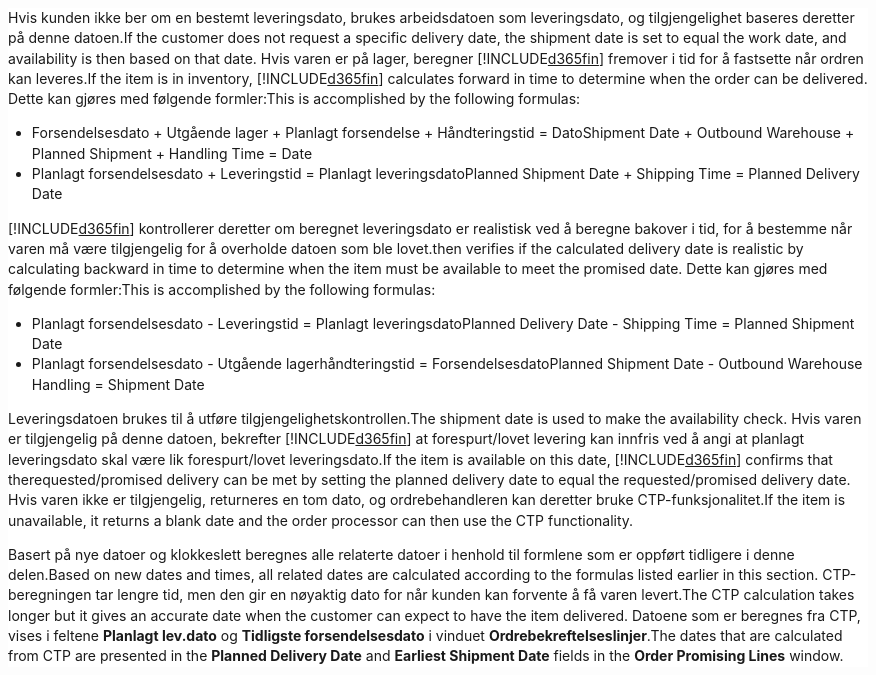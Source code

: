 <span data-ttu-id="dca21-138">Hvis kunden ikke ber om en bestemt leveringsdato, brukes arbeidsdatoen som leveringsdato, og tilgjengelighet baseres deretter på denne datoen.</span><span class="sxs-lookup"><span data-stu-id="dca21-138">If the customer does not request a specific delivery date, the shipment date is set to equal the work date, and availability is then based on that date.</span></span> <span data-ttu-id="dca21-139">Hvis varen er på lager, beregner [!INCLUDE[d365fin](includes/d365fin_md.md)] fremover i tid for å fastsette når ordren kan leveres.</span><span class="sxs-lookup"><span data-stu-id="dca21-139">If the item is in inventory, [!INCLUDE[d365fin](includes/d365fin_md.md)] calculates forward in time to determine when the order can be delivered.</span></span> <span data-ttu-id="dca21-140">Dette kan gjøres med følgende formler:</span><span class="sxs-lookup"><span data-stu-id="dca21-140">This is accomplished by the following formulas:</span></span>  

- <span data-ttu-id="dca21-141">Forsendelsesdato + Utgående lager + Planlagt forsendelse + Håndteringstid = Dato</span><span class="sxs-lookup"><span data-stu-id="dca21-141">Shipment Date + Outbound Warehouse + Planned Shipment + Handling Time = Date</span></span>  
- <span data-ttu-id="dca21-142">Planlagt forsendelsesdato + Leveringstid = Planlagt leveringsdato</span><span class="sxs-lookup"><span data-stu-id="dca21-142">Planned Shipment Date + Shipping Time = Planned Delivery Date</span></span>  

[!INCLUDE[d365fin](includes/d365fin_md.md)] <span data-ttu-id="dca21-143"> kontrollerer deretter om beregnet leveringsdato er realistisk ved å beregne bakover i tid, for å bestemme når varen må være tilgjengelig for å overholde datoen som ble lovet.</span><span class="sxs-lookup"><span data-stu-id="dca21-143">then verifies if the calculated delivery date is realistic by calculating backward in time to determine when the item must be available to meet the promised date.</span></span> <span data-ttu-id="dca21-144">Dette kan gjøres med følgende formler:</span><span class="sxs-lookup"><span data-stu-id="dca21-144">This is accomplished by the following formulas:</span></span>  

- <span data-ttu-id="dca21-145">Planlagt forsendelsesdato - Leveringstid = Planlagt leveringsdato</span><span class="sxs-lookup"><span data-stu-id="dca21-145">Planned Delivery Date - Shipping Time = Planned Shipment Date</span></span>  
- <span data-ttu-id="dca21-146">Planlagt forsendelsesdato - Utgående lagerhåndteringstid = Forsendelsesdato</span><span class="sxs-lookup"><span data-stu-id="dca21-146">Planned Shipment Date - Outbound Warehouse Handling = Shipment Date</span></span>  

<span data-ttu-id="dca21-147">Leveringsdatoen brukes til å utføre tilgjengelighetskontrollen.</span><span class="sxs-lookup"><span data-stu-id="dca21-147">The shipment date is used to make the availability check.</span></span> <span data-ttu-id="dca21-148">Hvis varen er tilgjengelig på denne datoen, bekrefter [!INCLUDE[d365fin](includes/d365fin_md.md)] at forespurt/lovet levering kan innfris ved å angi at planlagt leveringsdato skal være lik forespurt/lovet leveringsdato.</span><span class="sxs-lookup"><span data-stu-id="dca21-148">If the item is available on this date, [!INCLUDE[d365fin](includes/d365fin_md.md)] confirms that therequested/promised delivery can be met by setting the planned delivery date to equal the requested/promised delivery date.</span></span> <span data-ttu-id="dca21-149">Hvis varen ikke er tilgjengelig, returneres en tom dato, og ordrebehandleren kan deretter bruke CTP-funksjonalitet.</span><span class="sxs-lookup"><span data-stu-id="dca21-149">If the item is unavailable, it returns a blank date and the order processor can then use the CTP functionality.</span></span>  

<span data-ttu-id="dca21-150">Basert på nye datoer og klokkeslett beregnes alle relaterte datoer i henhold til formlene som er oppført tidligere i denne delen.</span><span class="sxs-lookup"><span data-stu-id="dca21-150">Based on new dates and times, all related dates are calculated according to the formulas listed earlier in this section.</span></span> <span data-ttu-id="dca21-151">CTP-beregningen tar lengre tid, men den gir en nøyaktig dato for når kunden kan forvente å få varen levert.</span><span class="sxs-lookup"><span data-stu-id="dca21-151">The CTP calculation takes longer but it gives an accurate date when the customer can expect to have the item delivered.</span></span> <span data-ttu-id="dca21-152">Datoene som er beregnes fra CTP, vises i feltene **Planlagt lev.dato** og **Tidligste forsendelsesdato** i vinduet **Ordrebekreftelseslinjer**.</span><span class="sxs-lookup"><span data-stu-id="dca21-152">The dates that are calculated from CTP are presented in the **Planned Delivery Date** and **Earliest Shipment Date** fields in the **Order Promising Lines** window.</span></span>  
